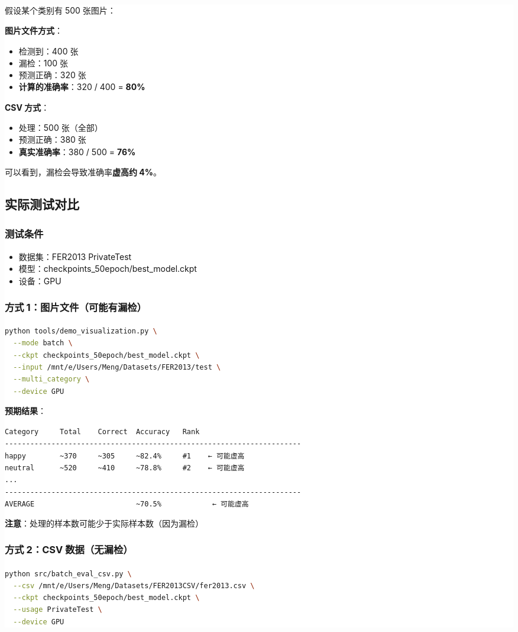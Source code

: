 假设某个类别有 500 张图片：

**图片文件方式**：
- 检测到：400 张
- 漏检：100 张
- 预测正确：320 张
- **计算的准确率**：320 / 400 = **80%**

**CSV 方式**：
- 处理：500 张（全部）
- 预测正确：380 张
- **真实准确率**：380 / 500 = **76%**

可以看到，漏检会导致准确率**虚高约 4%**。

## 实际测试对比

### 测试条件
- 数据集：FER2013 PrivateTest
- 模型：checkpoints_50epoch/best_model.ckpt
- 设备：GPU

### 方式 1：图片文件（可能有漏检）

```bash
python tools/demo_visualization.py \
  --mode batch \
  --ckpt checkpoints_50epoch/best_model.ckpt \
  --input /mnt/e/Users/Meng/Datasets/FER2013/test \
  --multi_category \
  --device GPU
```

**预期结果**：
```
Category     Total    Correct  Accuracy   Rank
----------------------------------------------------------------------
happy        ~370     ~305     ~82.4%     #1    ← 可能虚高
neutral      ~520     ~410     ~78.8%     #2    ← 可能虚高
...
----------------------------------------------------------------------
AVERAGE                        ~70.5%            ← 可能虚高
```

**注意**：处理的样本数可能少于实际样本数（因为漏检）

### 方式 2：CSV 数据（无漏检）

```bash
python src/batch_eval_csv.py \
  --csv /mnt/e/Users/Meng/Datasets/FER2013CSV/fer2013.csv \
  --ckpt checkpoints_50epoch/best_model.ckpt \
  --usage PrivateTest \
  --device GPU
```
